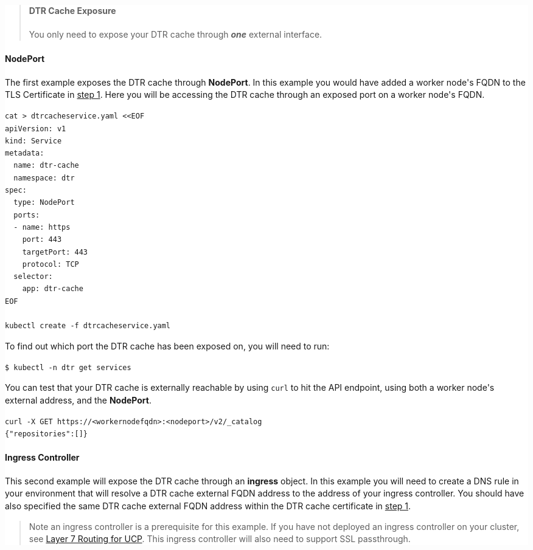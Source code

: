 > #### DTR Cache Exposure 
>
> You only need to expose your DTR cache through ***one*** external interface.

#### NodePort

The first example exposes the DTR cache through **NodePort**. In this example you would 
have added a worker node's FQDN to the TLS Certificate in [step 1](#create-the-dtr-cache-certificates).
Here you will be accessing the DTR cache through an exposed port on a worker 
node's FQDN.

```
cat > dtrcacheservice.yaml <<EOF
apiVersion: v1
kind: Service
metadata:
  name: dtr-cache
  namespace: dtr
spec:
  type: NodePort
  ports:
  - name: https
    port: 443
    targetPort: 443
    protocol: TCP
  selector:
    app: dtr-cache
EOF

kubectl create -f dtrcacheservice.yaml
```

To find out which port the DTR cache has been exposed on, you will need to run:

```
$ kubectl -n dtr get services 
```

You can test that your DTR cache is externally reachable by using `curl` to hit 
the API endpoint, using both a worker node's external address, and the **NodePort**.

```
curl -X GET https://<workernodefqdn>:<nodeport>/v2/_catalog
{"repositories":[]}
```

#### Ingress Controller

This second example will expose the DTR cache through an **ingress** object. In 
this example you will need to create a DNS rule in your environment that will 
resolve a DTR cache external FQDN address to the address of your ingress 
controller. You should have also specified the same DTR cache external FQDN
address within the DTR cache certificate in [step 1](#create-the-dtr-cache-certificates).

> Note an ingress controller is a prerequisite for this example. If you have not 
> deployed an ingress controller on your cluster, see [Layer 7 Routing for UCP](/ee/ucp/kubernetes/layer-7-routing). This 
> ingress controller will also need to support SSL passthrough.
